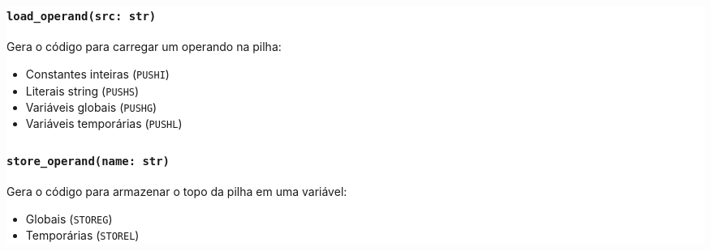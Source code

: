 
### `load_operand(src: str)`

Gera o código para carregar um operando na pilha:

- Constantes inteiras (`PUSHI`)
- Literais string (`PUSHS`)
- Variáveis globais (`PUSHG`)
- Variáveis temporárias (`PUSHL`)


### `store_operand(name: str)`

Gera o código para armazenar o topo da pilha em uma variável:

- Globais (`STOREG`)
- Temporárias (`STOREL`)
